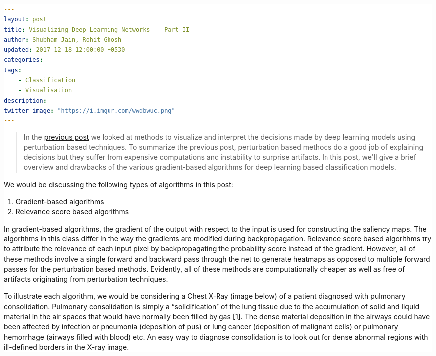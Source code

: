 ```yaml
---
layout: post
title: Visualizing Deep Learning Networks  - Part II
author: Shubham Jain, Rohit Ghosh
updated: 2017-12-18 12:00:00 +0530
categories:
tags:
    - Classification
    - Visualisation
description:
twitter_image: "https://i.imgur.com/wwdbwuc.png"
---
```


<script type="text/javascript" async
  src="https://cdnjs.cloudflare.com/ajax/libs/mathjax/2.7.2/MathJax.js?config=TeX-MML-AM_CHTML">
</script>

>In the [previous post](http://blog.qure.ai/notes/visualizing_deep_learning) we looked at methods to visualize and interpret the decisions made by deep learning models using perturbation based techniques.
To summarize the previous post, perturbation based methods do a good job of explaining decisions but they suffer from
expensive computations and instability to surprise artifacts. In this post, we'll give a brief overview and drawbacks of the various gradient-based algorithms for deep learning based classification models.

We would be discussing the following types of algorithms in this post:

1. Gradient-based algorithms
2. Relevance score based algorithms

In gradient-based algorithms, the gradient of the output with respect to the input is used for constructing the saliency maps. The algorithms in this class differ in the way the gradients are modified during backpropagation. Relevance score based algorithms try to attribute the relevance of each input pixel by backpropagating the probability score instead of the gradient. However, all of these methods involve a single forward and backward pass through the net to generate heatmaps as opposed to multiple forward passes for the perturbation based methods. Evidently, all of these methods are computationally cheaper as well as free of artifacts originating from perturbation techniques.

To illustrate each algorithm, we would be considering a Chest X-Ray (image below) of a patient diagnosed with pulmonary consolidation. Pulmonary consolidation is simply a “solidification” of the lung tissue due to the accumulation of solid and liquid material in the air spaces that would have normally been filled by gas [[1]](#consolidation-defn). The dense material deposition in the airways could have been affected by infection or pneumonia (deposition of pus) or lung cancer (deposition of malignant cells) or pulmonary hemorrhage (airways filled with blood) etc. An easy way to diagnose consolidation is to look out for dense abnormal regions with ill-defined borders in the X-ray image.

<p align="center">
